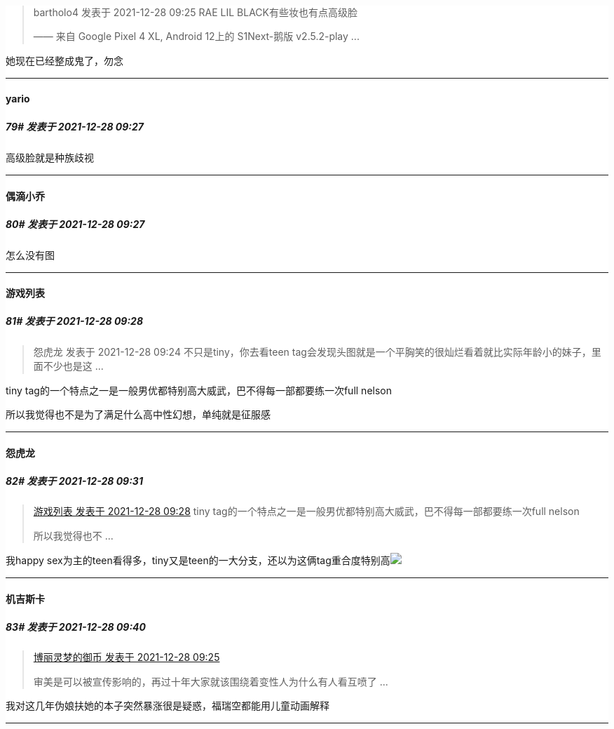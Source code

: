 <blockquote>bartholo4 发表于 2021-12-28 09:25
RAE LIL BLACK有些妆也有点高级脸

—— 来自 Google Pixel 4 XL, Android 12上的 S1Next-鹅版 v2.5.2-play ...</blockquote>
她现在已经整成鬼了，勿念

*****

####  yario  
##### 79#       发表于 2021-12-28 09:27

高级脸就是种族歧视

*****

####  偶滴小乔  
##### 80#       发表于 2021-12-28 09:27

怎么没有图

*****

####  游戏列表  
##### 81#       发表于 2021-12-28 09:28

<blockquote>怨虎龙 发表于 2021-12-28 09:24
不只是tiny，你去看teen tag会发现头图就是一个平胸笑的很灿烂看着就比实际年龄小的妹子，里面不少也是这 ...</blockquote>
tiny tag的一个特点之一是一般男优都特别高大威武，巴不得每一部都要练一次full nelson

所以我觉得也不是为了满足什么高中性幻想，单纯就是征服感

*****

####  怨虎龙  
##### 82#       发表于 2021-12-28 09:31

<blockquote><a href="httphttps://bbs.saraba1st.com/2b/forum.php?mod=redirect&amp;goto=findpost&amp;pid=54071333&amp;ptid=2044428" target="_blank">游戏列表 发表于 2021-12-28 09:28</a>
tiny tag的一个特点之一是一般男优都特别高大威武，巴不得每一部都要练一次full nelson

所以我觉得也不 ...</blockquote>
我happy sex为主的teen看得多，tiny又是teen的一大分支，还以为这俩tag重合度特别高<img src="https://static.saraba1st.com/image/smiley/face2017/044.png" referrerpolicy="no-referrer">

*****

####  机吉斯卡  
##### 83#       发表于 2021-12-28 09:40

<blockquote><a href="httphttps://bbs.saraba1st.com/2b/forum.php?mod=redirect&amp;goto=findpost&amp;pid=54071305&amp;ptid=2044428" target="_blank">博丽灵梦的御币 发表于 2021-12-28 09:25</a>

审美是可以被宣传影响的，再过十年大家就该围绕着变性人为什么有人看互喷了 ...</blockquote>
我对这几年伪娘扶她的本子突然暴涨很是疑惑，福瑞空都能用儿童动画解释

*****
